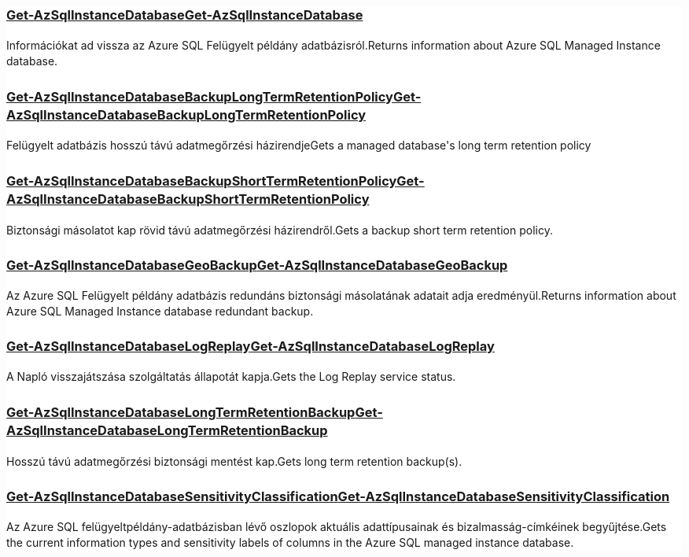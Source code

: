 ### [<span data-ttu-id="cb249-267">Get-AzSqlInstanceDatabase</span><span class="sxs-lookup"><span data-stu-id="cb249-267">Get-AzSqlInstanceDatabase</span></span>](Get-AzSqlInstanceDatabase.md)
<span data-ttu-id="cb249-268">Információkat ad vissza az Azure SQL Felügyelt példány adatbázisról.</span><span class="sxs-lookup"><span data-stu-id="cb249-268">Returns information about Azure SQL Managed Instance database.</span></span>

### [<span data-ttu-id="cb249-269">Get-AzSqlInstanceDatabaseBackupLongTermRetentionPolicy</span><span class="sxs-lookup"><span data-stu-id="cb249-269">Get-AzSqlInstanceDatabaseBackupLongTermRetentionPolicy</span></span>](Get-AzSqlInstanceDatabaseBackupLongTermRetentionPolicy.md)
<span data-ttu-id="cb249-270">Felügyelt adatbázis hosszú távú adatmegőrzési házirendje</span><span class="sxs-lookup"><span data-stu-id="cb249-270">Gets a managed database's long term retention policy</span></span>

### [<span data-ttu-id="cb249-271">Get-AzSqlInstanceDatabaseBackupShortTermRetentionPolicy</span><span class="sxs-lookup"><span data-stu-id="cb249-271">Get-AzSqlInstanceDatabaseBackupShortTermRetentionPolicy</span></span>](Get-AzSqlInstanceDatabaseBackupShortTermRetentionPolicy.md)
<span data-ttu-id="cb249-272">Biztonsági másolatot kap rövid távú adatmegőrzési házirendről.</span><span class="sxs-lookup"><span data-stu-id="cb249-272">Gets a backup short term retention policy.</span></span>

### [<span data-ttu-id="cb249-273">Get-AzSqlInstanceDatabaseGeoBackup</span><span class="sxs-lookup"><span data-stu-id="cb249-273">Get-AzSqlInstanceDatabaseGeoBackup</span></span>](Get-AzSqlInstanceDatabaseGeoBackup.md)
<span data-ttu-id="cb249-274">Az Azure SQL Felügyelt példány adatbázis redundáns biztonsági másolatának adatait adja eredményül.</span><span class="sxs-lookup"><span data-stu-id="cb249-274">Returns information about Azure SQL Managed Instance database redundant backup.</span></span>

### [<span data-ttu-id="cb249-275">Get-AzSqlInstanceDatabaseLogReplay</span><span class="sxs-lookup"><span data-stu-id="cb249-275">Get-AzSqlInstanceDatabaseLogReplay</span></span>](Get-AzSqlInstanceDatabaseLogReplay.md)
<span data-ttu-id="cb249-276">A Napló visszajátszása szolgáltatás állapotát kapja.</span><span class="sxs-lookup"><span data-stu-id="cb249-276">Gets the Log Replay service status.</span></span>

### [<span data-ttu-id="cb249-277">Get-AzSqlInstanceDatabaseLongTermRetentionBackup</span><span class="sxs-lookup"><span data-stu-id="cb249-277">Get-AzSqlInstanceDatabaseLongTermRetentionBackup</span></span>](Get-AzSqlInstanceDatabaseLongTermRetentionBackup.md)
<span data-ttu-id="cb249-278">Hosszú távú adatmegőrzési biztonsági mentést kap.</span><span class="sxs-lookup"><span data-stu-id="cb249-278">Gets long term retention backup(s).</span></span>

### [<span data-ttu-id="cb249-279">Get-AzSqlInstanceDatabaseSensitivityClassification</span><span class="sxs-lookup"><span data-stu-id="cb249-279">Get-AzSqlInstanceDatabaseSensitivityClassification</span></span>](Get-AzSqlInstanceDatabaseSensitivityClassification.md)
<span data-ttu-id="cb249-280">Az Azure SQL felügyeltpéldány-adatbázisban lévő oszlopok aktuális adattípusainak és bizalmasság-címkéinek begyűjtése.</span><span class="sxs-lookup"><span data-stu-id="cb249-280">Gets the current information types and sensitivity labels of columns in the Azure SQL managed instance database.</span></span>
